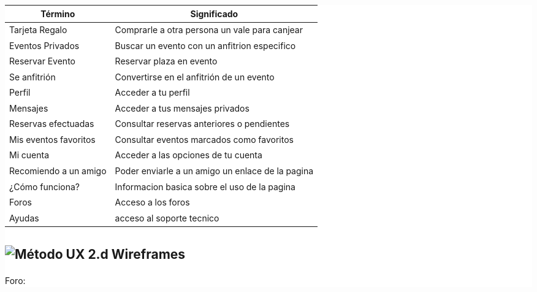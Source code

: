 Término | Significado     
| ------------- | -------
  Tarjeta Regalo | Comprarle a otra persona un vale para canjear
  Eventos Privados | Buscar un evento con un anfitrion especifico
  Reservar Evento | Reservar plaza en evento
  Se anfitrión | Convertirse en el anfitrión de un evento
  Perfil | Acceder a tu perfil
  Mensajes |  Acceder a tus mensajes privados
  Reservas efectuadas|  Consultar reservas anteriores o pendientes
  Mis eventos favoritos | Consultar eventos marcados como favoritos
  Mi cuenta | Acceder a las opciones de tu cuenta
  Recomiendo a un amigo | Poder enviarle a un amigo un enlace de la pagina
  ¿Cómo funciona? | Informacion basica sobre el uso de la pagina
  Foros | Acceso a los foros
  Ayudas | acceso al soporte tecnico




![Método UX](img/Wireframes.png) 2.d Wireframes
-----

Foro: